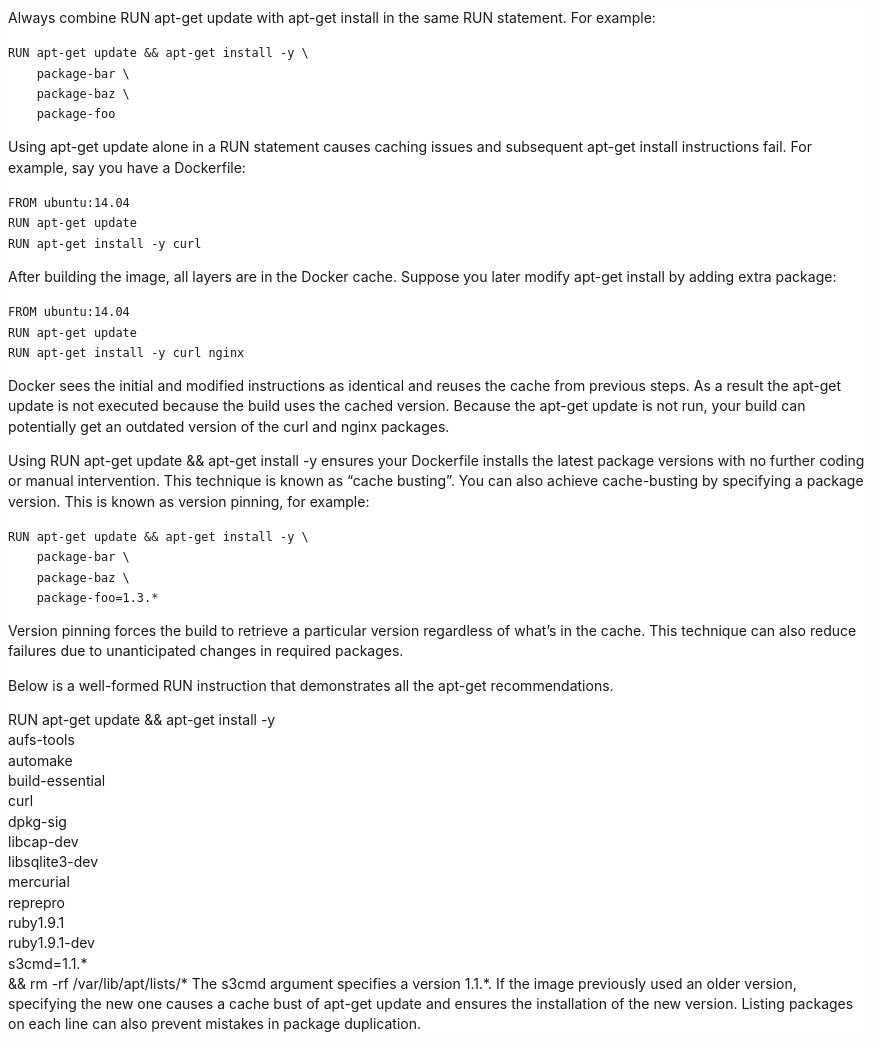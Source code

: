 Always combine RUN apt-get update with apt-get install in the same RUN statement. For example:

    RUN apt-get update && apt-get install -y \
        package-bar \
        package-baz \
        package-foo
Using apt-get update alone in a RUN statement causes caching issues and subsequent apt-get install instructions fail. For example, say you have a Dockerfile:

    FROM ubuntu:14.04
    RUN apt-get update
    RUN apt-get install -y curl
After building the image, all layers are in the Docker cache. Suppose you later modify apt-get install by adding extra package:

    FROM ubuntu:14.04
    RUN apt-get update
    RUN apt-get install -y curl nginx
Docker sees the initial and modified instructions as identical and reuses the cache from previous steps. As a result the apt-get update is not executed because the build uses the cached version. Because the apt-get update is not run, your build can potentially get an outdated version of the curl and nginx packages.

Using RUN apt-get update && apt-get install -y ensures your Dockerfile installs the latest package versions with no further coding or manual intervention. This technique is known as “cache busting”. You can also achieve cache-busting by specifying a package version. This is known as version pinning, for example:

    RUN apt-get update && apt-get install -y \
        package-bar \
        package-baz \
        package-foo=1.3.*
Version pinning forces the build to retrieve a particular version regardless of what’s in the cache. This technique can also reduce failures due to unanticipated changes in required packages.

Below is a well-formed RUN instruction that demonstrates all the apt-get recommendations.

RUN apt-get update && apt-get install -y \
    aufs-tools \
    automake \
    build-essential \
    curl \
    dpkg-sig \
    libcap-dev \
    libsqlite3-dev \
    mercurial \
    reprepro \
    ruby1.9.1 \
    ruby1.9.1-dev \
    s3cmd=1.1.* \
 && rm -rf /var/lib/apt/lists/*
The s3cmd argument specifies a version 1.1.*. If the image previously used an older version, specifying the new one causes a cache bust of apt-get update and ensures the installation of the new version. Listing packages on each line can also prevent mistakes in package duplication.
